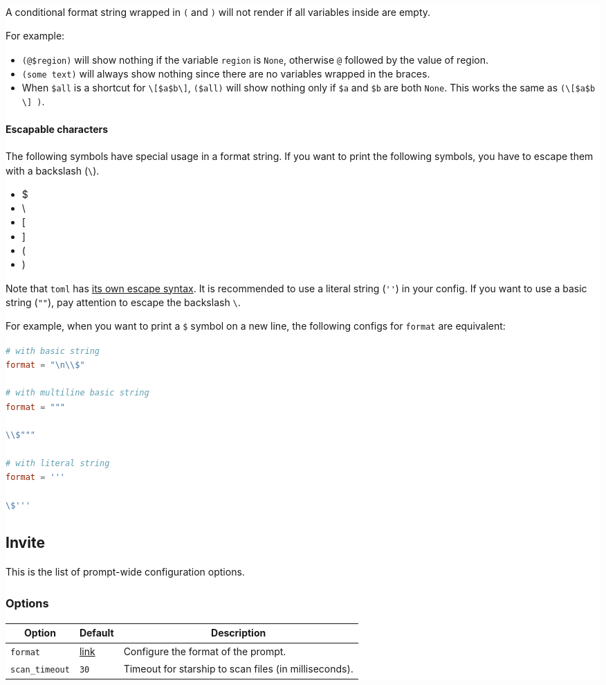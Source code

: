 A conditional format string wrapped in `(` and `)` will not render if all variables inside are empty.

For example:

- `(@$region)` will show nothing if the variable `region` is `None`, otherwise `@` followed by the value of region.
- `(some text)` will always show nothing since there are no variables wrapped in the braces.
- When `$all` is a shortcut for `\[$a$b\]`, `($all)` will show nothing only if `$a` and `$b` are both `None`. This works the same as `(\[$a$b\] )`.

#### Escapable characters

The following symbols have special usage in a format string. If you want to print the following symbols, you have to escape them with a backslash (`\`).

- $
- \\
- [
- ]
- (
- )

Note that `toml` has [its own escape syntax](https://github.com/toml-lang/toml#user-content-string). It is recommended to use a literal string (`''`) in your config. If you want to use a basic string (`""`), pay attention to escape the backslash `\`.

For example, when you want to print a `$` symbol on a new line, the following configs for `format` are equivalent:

```toml
# with basic string
format = "\n\\$"

# with multiline basic string
format = """

\\$"""

# with literal string
format = '''

\$'''
```

## Invite

This is the list of prompt-wide configuration options.

### Options

| Option         | Default                        | Description                                           |
| -------------- | ------------------------------ | ----------------------------------------------------- |
| `format`       | [link](#default-prompt-format) | Configure the format of the prompt.                   |
| `scan_timeout` | `30`                           | Timeout for starship to scan files (in milliseconds). |
